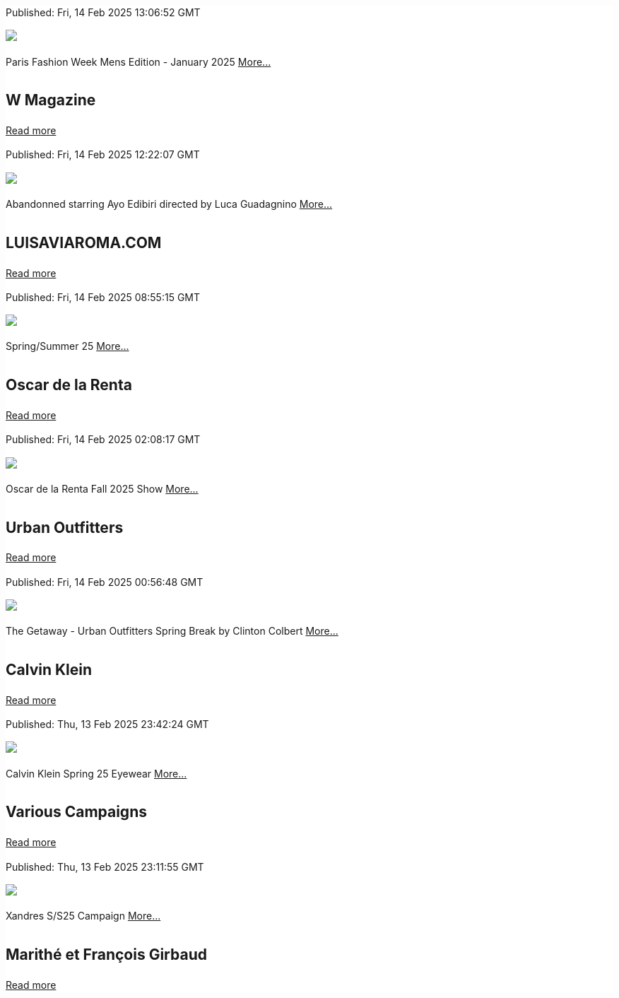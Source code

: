 Published: Fri, 14 Feb 2025 13:06:52 GMT

<p><img src="https://i.mdel.net/i/db/2025/2/2448227/2448227-800w.jpg" /></p>Paris Fashion Week Mens Edition - January 2025 <a href="https://models.com/work/various-editorials-paris-fashion-week-mens-edition---january-2025" title="Paris Fashion Week Mens Edition - January 2025">More...</a>

## W Magazine
[Read more](https://models.com/work/w-magazine-abandonned-starring-ayo-edibiri-directed-by-luca-guadagnino)

Published: Fri, 14 Feb 2025 12:22:07 GMT

<p><img src="https://i.mdel.net/i/db/2025/2/2448179/2448179-800w.jpg" /></p>Abandonned starring Ayo Edibiri directed by Luca Guadagnino <a href="https://models.com/work/w-magazine-abandonned-starring-ayo-edibiri-directed-by-luca-guadagnino" title="Abandonned starring Ayo Edibiri directed by Luca Guadagnino">More...</a>

## LUISAVIAROMA.COM
[Read more](https://models.com/work/luisaviaromacom-springsummer-25)

Published: Fri, 14 Feb 2025 08:55:15 GMT

<p><img src="https://i.mdel.net/i/db/2025/2/2448111/2448111-800w.jpg" /></p>Spring/Summer 25 <a href="https://models.com/work/luisaviaromacom-springsummer-25" title="Spring/Summer 25">More...</a>

## Oscar de la Renta
[Read more](https://models.com/work/oscar-de-la-renta-fall-2025-show)

Published: Fri, 14 Feb 2025 02:08:17 GMT

<p><img src="https://i.mdel.net/i/db/2025/2/2448014/2448014-800w.jpg" /></p>Oscar de la Renta Fall 2025 Show <a href="https://models.com/work/oscar-de-la-renta-fall-2025-show" title="Oscar de la Renta Fall 2025 Show">More...</a>

## Urban Outfitters
[Read more](https://models.com/work/urban-outfitters-the-getaway---urban-outfitters-spring-break-by-clinton-colbert)

Published: Fri, 14 Feb 2025 00:56:48 GMT

<p><img src="https://i.mdel.net/i/db/2025/2/2447999/2447999-800w.jpg" /></p>The Getaway - Urban Outfitters Spring Break by Clinton Colbert <a href="https://models.com/work/urban-outfitters-the-getaway---urban-outfitters-spring-break-by-clinton-colbert" title="The Getaway - Urban Outfitters Spring Break by Clinton Colbert">More...</a>

## Calvin Klein
[Read more](https://models.com/work/calvin-klein-calvin-klein-eyewear)

Published: Thu, 13 Feb 2025 23:42:24 GMT

<p><img src="https://i.mdel.net/i/db/2025/2/2447951/2447951-800w.jpg" /></p>Calvin Klein Spring 25 Eyewear <a href="https://models.com/work/calvin-klein-calvin-klein-eyewear" title="Calvin Klein Spring 25 Eyewear">More...</a>

## Various Campaigns
[Read more](https://models.com/work/various-campaigns-xandres-ss25-campaign)

Published: Thu, 13 Feb 2025 23:11:55 GMT

<p><img src="https://i.mdel.net/i/db/2025/2/2447900/2447900-800w.jpg" /></p>Xandres S/S25 Campaign <a href="https://models.com/work/various-campaigns-xandres-ss25-campaign" title="Xandres S/S25 Campaign">More...</a>

## Marithé et François Girbaud
[Read more](https://models.com/work/marith-et-franois-girbaud-le-meilleur-des-deux-mondes)
